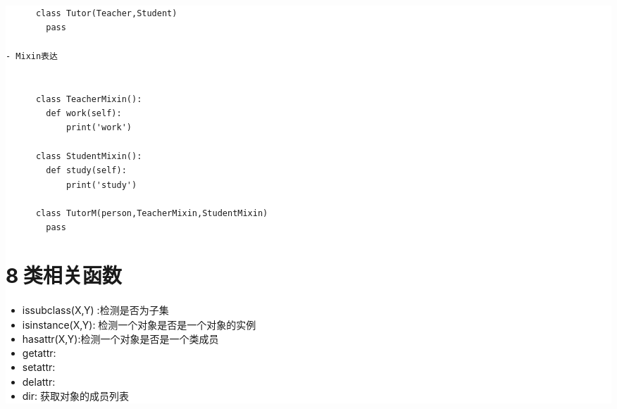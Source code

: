           class Tutor(Teacher,Student)
            pass 
            
    - Mixin表达
    
          
          class TeacherMixin():
            def work(self):
                print('work')
                
          class StudentMixin():
            def study(self):
                print('study')
                
          class TutorM(person,TeacherMixin,StudentMixin)
            pass

# 8 类相关函数
- issubclass(X,Y) :检测是否为子集
- isinstance(X,Y): 检测一个对象是否是一个对象的实例
- hasattr(X,Y):检测一个对象是否是一个类成员
- getattr:
- setattr:
- delattr:
- dir: 获取对象的成员列表